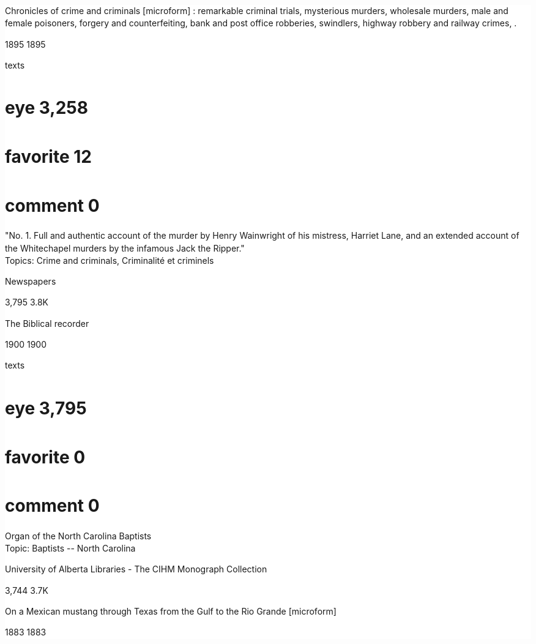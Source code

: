 Chronicles of crime and criminals \[microform\] : remarkable criminal trials, mysterious murders, wholesale murders, male and female poisoners, forgery and counterfeiting, bank and post office robberies, swindlers, highway robbery and railway crimes, .

1895 1895

<span class="iconochive-texts" aria-hidden="true"></span><span class="sr-only">texts</span>

<span class="iconochive-eye" aria-hidden="true"></span><span class="sr-only">eye</span> 3,258
=============================================================================================

<span class="iconochive-favorite" aria-hidden="true"></span><span class="sr-only">favorite</span> 12
====================================================================================================

<span class="iconochive-comment" aria-hidden="true"></span><span class="sr-only">comment</span> 0
=================================================================================================

"No. 1. Full and authentic account of the murder by Henry Wainwright of his mistress, Harriet Lane, and an extended account of the Whitechapel murders by the infamous Jack the Ripper."  
Topics: Crime and criminals, Criminalité et criminels  

<a href="/details/newspapers" class="stealth"></a>

Newspapers

3,795 3.8K

[](/details/biblicalrecorder_1900_1901 "The Biblical recorder")

The Biblical recorder

1900 1900

<span class="iconochive-texts" aria-hidden="true"></span><span class="sr-only">texts</span>

<span class="iconochive-eye" aria-hidden="true"></span><span class="sr-only">eye</span> 3,795
=============================================================================================

<span class="iconochive-favorite" aria-hidden="true"></span><span class="sr-only">favorite</span> 0
===================================================================================================

<span class="iconochive-comment" aria-hidden="true"></span><span class="sr-only">comment</span> 0
=================================================================================================

Organ of the North Carolina Baptists  
Topic: Baptists -- North Carolina  

<a href="/details/university_of_alberta_libraries_microfilm" class="stealth"></a>

University of Alberta Libraries - The CIHM Monograph Collection

3,744 3.7K

[](/details/cihm_33601 "On a Mexican mustang through Texas from the Gulf to the Rio Grande [microform]")

On a Mexican mustang through Texas from the Gulf to the Rio Grande \[microform\]

1883 1883
